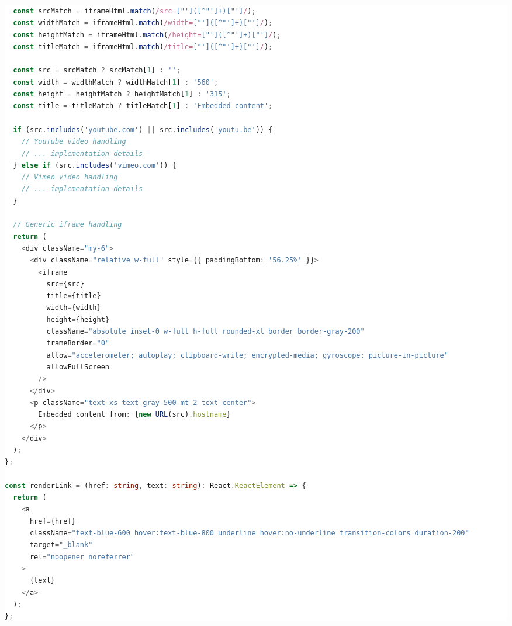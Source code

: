```typescript
  const srcMatch = iframeHtml.match(/src=["']([^"']+)["']/);
  const widthMatch = iframeHtml.match(/width=["']([^"']+)["']/);
  const heightMatch = iframeHtml.match(/height=["']([^"']+)["']/);
  const titleMatch = iframeHtml.match(/title=["']([^"']+)["']/);
  
  const src = srcMatch ? srcMatch[1] : '';
  const width = widthMatch ? widthMatch[1] : '560';
  const height = heightMatch ? heightMatch[1] : '315';
  const title = titleMatch ? titleMatch[1] : 'Embedded content';
  
  if (src.includes('youtube.com') || src.includes('youtu.be')) {
    // YouTube video handling
    // ... implementation details
  } else if (src.includes('vimeo.com')) {
    // Vimeo video handling
    // ... implementation details
  }
  
  // Generic iframe handling
  return (
    <div className="my-6">
      <div className="relative w-full" style={{ paddingBottom: '56.25%' }}>
        <iframe
          src={src}
          title={title}
          width={width}
          height={height}
          className="absolute inset-0 w-full h-full rounded-xl border border-gray-200"
          frameBorder="0"
          allow="accelerometer; autoplay; clipboard-write; encrypted-media; gyroscope; picture-in-picture"
          allowFullScreen
        />
      </div>
      <p className="text-xs text-gray-500 mt-2 text-center">
        Embedded content from: {new URL(src).hostname}
      </p>
    </div>
  );
};

const renderLink = (href: string, text: string): React.ReactElement => {
  return (
    <a 
      href={href} 
      className="text-blue-600 hover:text-blue-800 underline hover:no-underline transition-colors duration-200"
      target="_blank"
      rel="noopener noreferrer"
    >
      {text}
    </a>
  );
};
```
